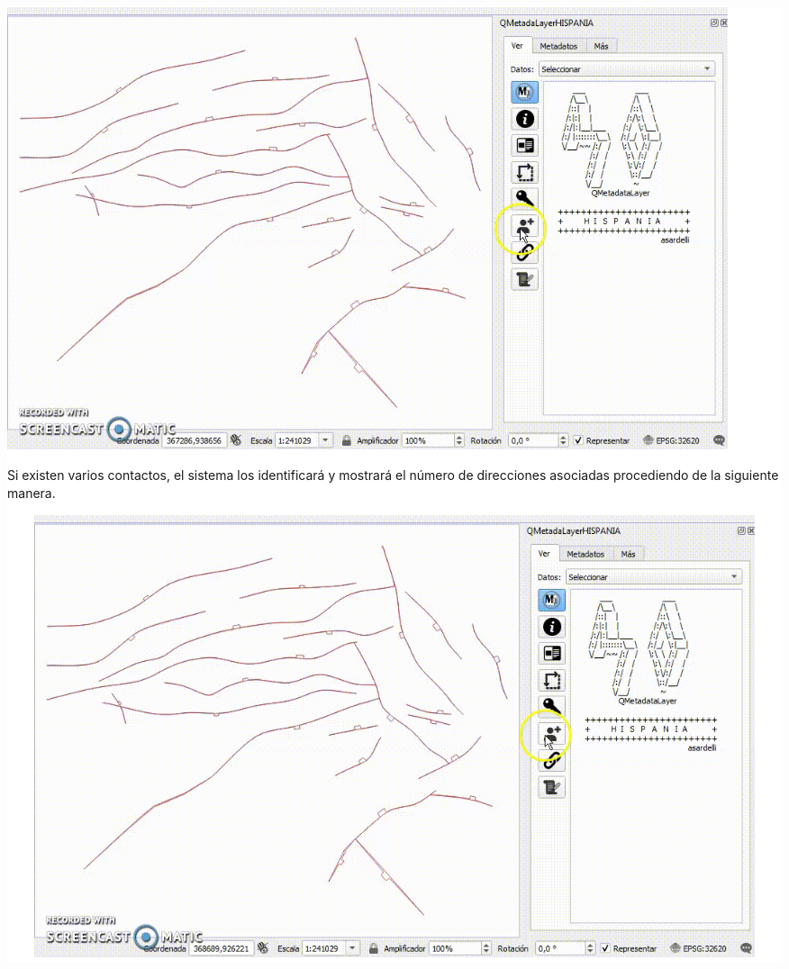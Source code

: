 <img src="img_QML/VVe_39.gif"  width="800" alt="Remover una dirección cuando existe más de una asociada al único contacto.">  
</p>  

Si existen varios contactos, el sistema los identificará y mostrará el número de direcciones asociadas procediendo de la siguiente manera.

<p align="center">
<img src="img_QML/VVe_40.gif"  width="800" alt="Remover una dirección cuando existe más de un contacto regitrado.">  
</p>  
